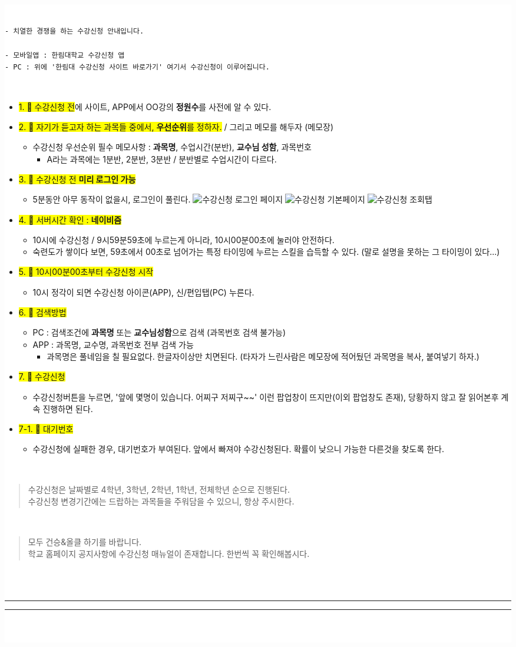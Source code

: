 <br>

```
- 치열한 경쟁을 하는 수강신청 안내입니다.

- 모바일앱 : 한림대학교 수강신청 앱
- PC : 위에 '한림대 수강신청 사이트 바로가기' 여기서 수강신청이 이루어집니다.
```
<br>

- <span style="background-color:#FFFF00">1. 🔸 수강신청 전</span>에 사이트, APP에서 OO강의 **정원수**를 사전에 알 수 있다. 

- <span style="background-color:#FFFF00">2. 🔸 자기가 듣고자 하는 과목들 중에서, **우선순위**를 정하자.</span> / 그리고 메모를 해두자 (메모장) 
    - 수강신청 우선순위 필수 메모사항 : **과목명**, 수업시간(분반), **교수님 성함**, 과목번호 
        - A라는 과목에는 1분반, 2분반, 3분반 / 분반별로 수업시간이 다르다.

- <span style="background-color:#FFFF00">3. 🔸 수강신청 전 **미리 로그인 가능**</span>
    - 5분동안 아무 동작이 없을시, 로그인이 풀린다. ![수강신청 로그인 페이지](https://user-images.githubusercontent.com/64534095/209057359-ed20785c-aa3b-4efe-9b59-d4bd3152adc7.png) ![수강신청 기본페이지](https://user-images.githubusercontent.com/64534095/209057524-82434597-e0dc-4378-8aad-2cfd4e953819.png) ![수강신청 조회탭](https://user-images.githubusercontent.com/64534095/209057630-b76cb70b-3980-4ae1-9f4a-5492ebdea558.png)

- <span style="background-color:#FFFF00">4. 🔸 서버시간 확인 : **네이비즘**</span>
    - 10시에 수강신청 / 9시59분59초에 누르는게 아니라, 10시00분00초에 눌러야 안전하다.
    - 숙련도가 쌓이다 보면, 59초에서 00초로 넘어가는 특정 타이밍에 누르는 스킬을 습득할 수 있다. (말로 설명을 못하는 그 타이밍이 있다...)

- <span style="background-color:#FFFF00">5. 🔸 10시00분00초부터 수강신청 시작</span>
    - 10시 정각이 되면 수강신청 아이콘(APP), 신/편입탭(PC) 누른다.

- <span style="background-color:#FFFF00">6. 🔸 검색방법</span>
    - PC : 검색조건에 **과목명** 또는 **교수님성함**으로 검색 (과목번호 검색 불가능)
    - APP : 과목명, 교수명, 과목번호 전부 검색 가능
        - 과목명은 풀네임을 칠 필요없다. 한글자이상만 치면된다. (타자가 느린사람은 메모장에 적어뒀던 과목명을 복사, 붙여넣기 하자.)

- <span style="background-color:#FFFF00">7. 🔸 수강신청</span>
    - 수강신청버튼을 누르면, '앞에 몇명이 있습니다. 어찌구 저찌구~~' 이런 팝업창이 뜨지만(이외 팝업창도 존재), 당황하지 않고 잘 읽어본후 계속 진행하면 된다.

- <span style="background-color:#FFFF00">7-1. 🔸 대기번호</span>
    - 수강신청에 실패한 경우, 대기번호가 부여된다. 앞에서 빠져야 수강신청된다. 확률이 낮으니 가능한 다른것을 찾도록 한다.

<br>

> 수강신청은 날짜별로 4학년, 3학년, 2학년, 1학년, 전체학년 순으로 진행된다. <br> 수강신청 변경기간에는 드랍하는 과목들을 주워담을 수 있으니, 항상 주시한다.

<br>

> 모두 건승&올클 하기를 바랍니다. <br> 학교 홈페이지 공지사항에 수강신청 매뉴얼이 존재합니다. 한번씩 꼭 확인해봅시다.



<br>
<br>

------------------------------------------------------------------------------------------
------------------------------------------------------------------------------------------

<br>
<br>

